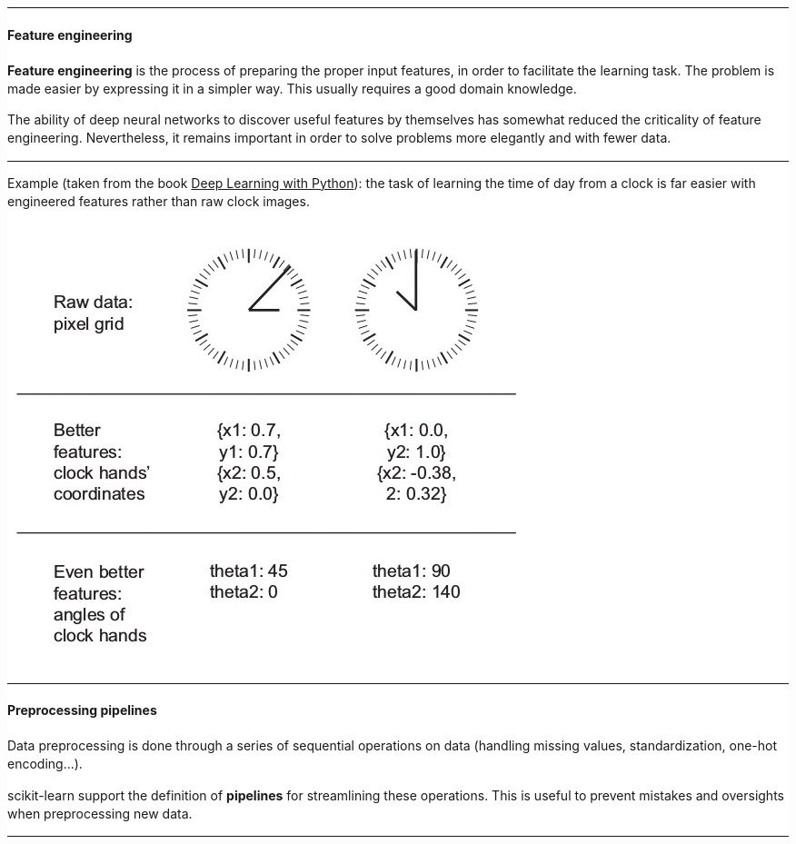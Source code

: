 
---

#### Feature engineering

**Feature engineering** is the process of preparing the proper input features, in order to facilitate the learning task. The problem is made easier by expressing it in a simpler way. This usually requires a good domain knowledge.

The ability of deep neural networks to discover useful features by themselves has somewhat reduced the criticality of feature engineering. Nevertheless, it remains important in order to solve problems more elegantly and with fewer data.

---

Example (taken from the book [Deep Learning with Python](https://github.com/fchollet/deep-learning-with-python-notebooks)): the task of learning the time of day from a clock is far easier with engineered features rather than raw clock images.

[![Feature engineering](images/feature_engineering.png)](https://www.manning.com/books/deep-learning-with-python)

---

#### Preprocessing pipelines

Data preprocessing is done through a series of sequential operations on data (handling missing values, standardization, one-hot encoding...).

scikit-learn support the definition of **pipelines** for streamlining these operations. This is useful to prevent mistakes and oversights when preprocessing new data.

---